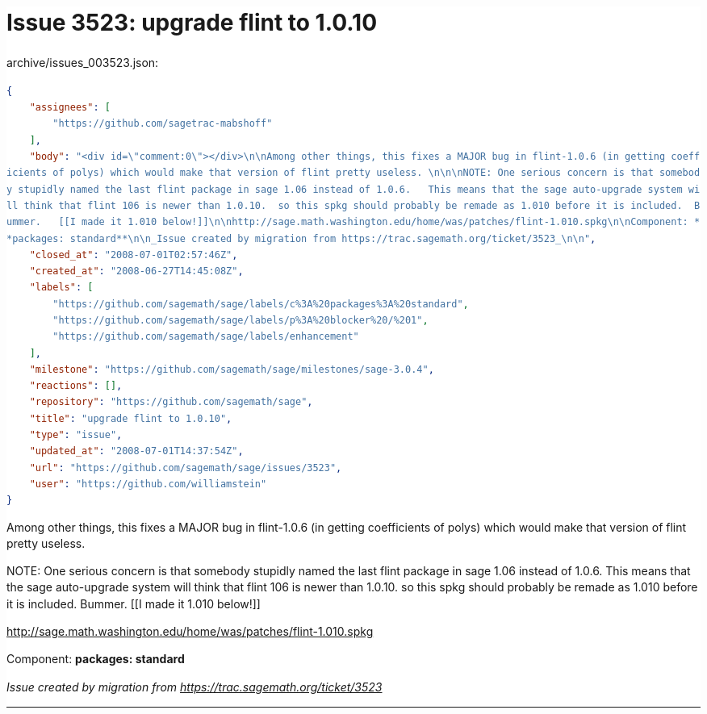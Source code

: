# Issue 3523: upgrade flint to 1.0.10

archive/issues_003523.json:
```json
{
    "assignees": [
        "https://github.com/sagetrac-mabshoff"
    ],
    "body": "<div id=\"comment:0\"></div>\n\nAmong other things, this fixes a MAJOR bug in flint-1.0.6 (in getting coefficients of polys) which would make that version of flint pretty useless. \n\n\nNOTE: One serious concern is that somebody stupidly named the last flint package in sage 1.06 instead of 1.0.6.   This means that the sage auto-upgrade system will think that flint 106 is newer than 1.0.10.  so this spkg should probably be remade as 1.010 before it is included.  Bummer.   [[I made it 1.010 below!]]\n\nhttp://sage.math.washington.edu/home/was/patches/flint-1.010.spkg\n\nComponent: **packages: standard**\n\n_Issue created by migration from https://trac.sagemath.org/ticket/3523_\n\n",
    "closed_at": "2008-07-01T02:57:46Z",
    "created_at": "2008-06-27T14:45:08Z",
    "labels": [
        "https://github.com/sagemath/sage/labels/c%3A%20packages%3A%20standard",
        "https://github.com/sagemath/sage/labels/p%3A%20blocker%20/%201",
        "https://github.com/sagemath/sage/labels/enhancement"
    ],
    "milestone": "https://github.com/sagemath/sage/milestones/sage-3.0.4",
    "reactions": [],
    "repository": "https://github.com/sagemath/sage",
    "title": "upgrade flint to 1.0.10",
    "type": "issue",
    "updated_at": "2008-07-01T14:37:54Z",
    "url": "https://github.com/sagemath/sage/issues/3523",
    "user": "https://github.com/williamstein"
}
```
<div id="comment:0"></div>

Among other things, this fixes a MAJOR bug in flint-1.0.6 (in getting coefficients of polys) which would make that version of flint pretty useless. 


NOTE: One serious concern is that somebody stupidly named the last flint package in sage 1.06 instead of 1.0.6.   This means that the sage auto-upgrade system will think that flint 106 is newer than 1.0.10.  so this spkg should probably be remade as 1.010 before it is included.  Bummer.   [[I made it 1.010 below!]]

http://sage.math.washington.edu/home/was/patches/flint-1.010.spkg

Component: **packages: standard**

_Issue created by migration from https://trac.sagemath.org/ticket/3523_





---
